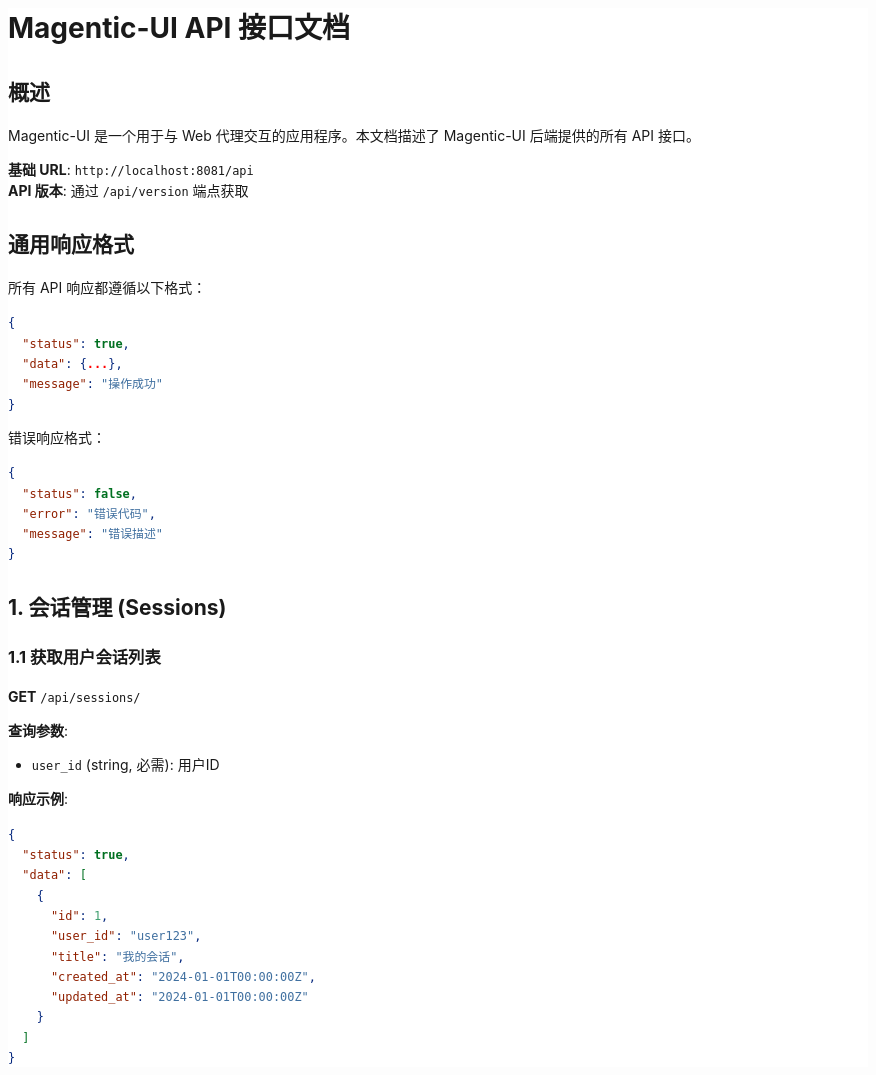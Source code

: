 # Magentic-UI API 接口文档

## 概述

Magentic-UI 是一个用于与 Web 代理交互的应用程序。本文档描述了 Magentic-UI 后端提供的所有 API 接口。

**基础 URL**: `http://localhost:8081/api`  
**API 版本**: 通过 `/api/version` 端点获取

## 通用响应格式

所有 API 响应都遵循以下格式：

```json
{
  "status": true,
  "data": {...},
  "message": "操作成功"
}
```

错误响应格式：

```json
{
  "status": false,
  "error": "错误代码",
  "message": "错误描述"
}
```

## 1. 会话管理 (Sessions)

### 1.1 获取用户会话列表

**GET** `/api/sessions/`

**查询参数**:
- `user_id` (string, 必需): 用户ID

**响应示例**:
```json
{
  "status": true,
  "data": [
    {
      "id": 1,
      "user_id": "user123",
      "title": "我的会话",
      "created_at": "2024-01-01T00:00:00Z",
      "updated_at": "2024-01-01T00:00:00Z"
    }
  ]
}
```
